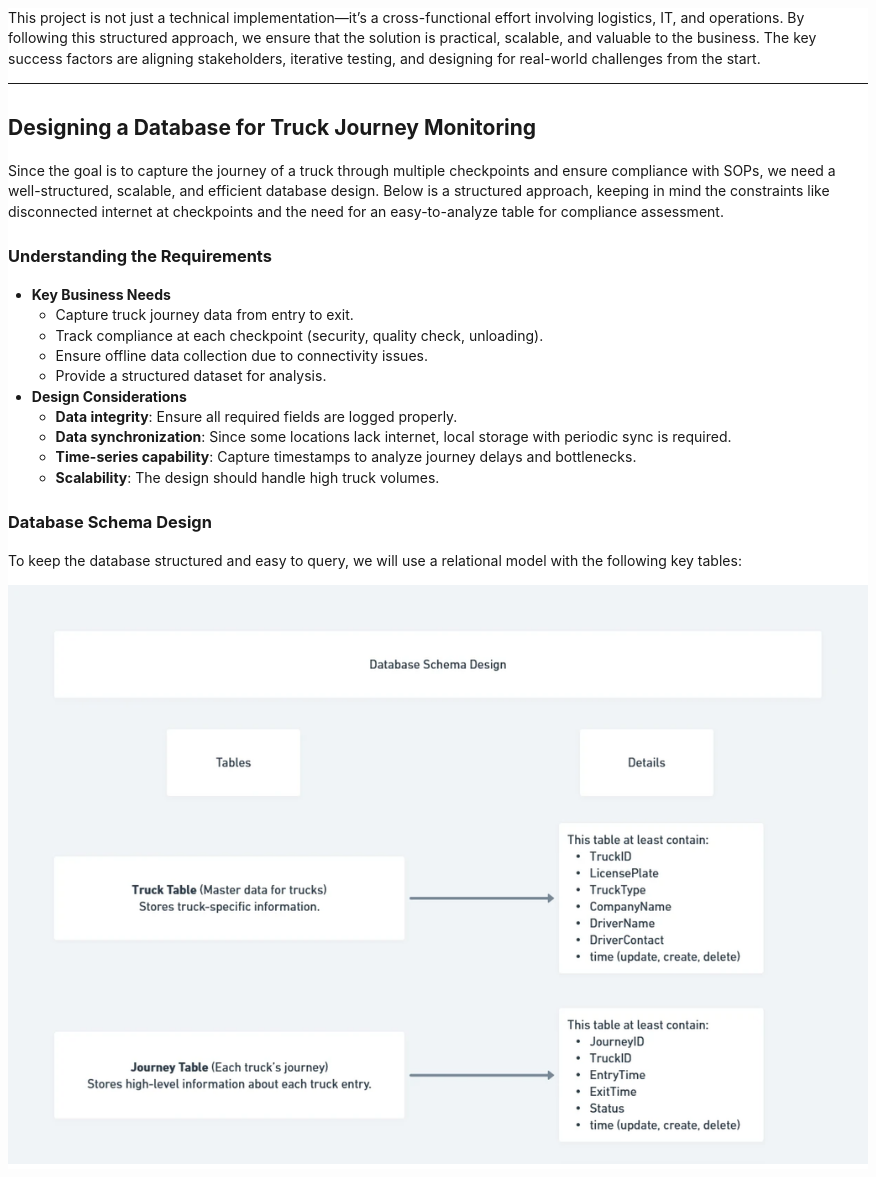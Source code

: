 This project is not just a technical implementation—it’s a cross-functional effort involving logistics, IT, and operations. By following this structured approach, we ensure that the solution is practical, scalable, and valuable to the business. The key success factors are aligning stakeholders, iterative testing, and designing for real-world challenges from the start.

---

## **Designing a Database for Truck Journey Monitoring**

Since the goal is to capture the journey of a truck through multiple checkpoints and ensure compliance with SOPs, we need a well-structured, scalable, and efficient database design. Below is a structured approach, keeping in mind the constraints like disconnected internet at checkpoints and the need for an easy-to-analyze table for compliance assessment.

### **Understanding the Requirements**
  - **Key Business Needs**
    - Capture truck journey data from entry to exit.
    - Track compliance at each checkpoint (security, quality check, unloading).
    - Ensure offline data collection due to connectivity issues.
    - Provide a structured dataset for analysis.
  - **Design Considerations**
    - **Data integrity**: Ensure all required fields are logged properly.
    - **Data synchronization**: Since some locations lack internet, local storage with periodic sync is required.
    - **Time-series capability**: Capture timestamps to analyze journey delays and bottlenecks.
    - **Scalability**: The design should handle high truck volumes.

### **Database Schema Design**
To keep the database structured and easy to query, we will use a relational model with the following key tables:

<img src="/assets/images/ml_dl_ai/end to end/end_02.webp" alt="drawing"/>
